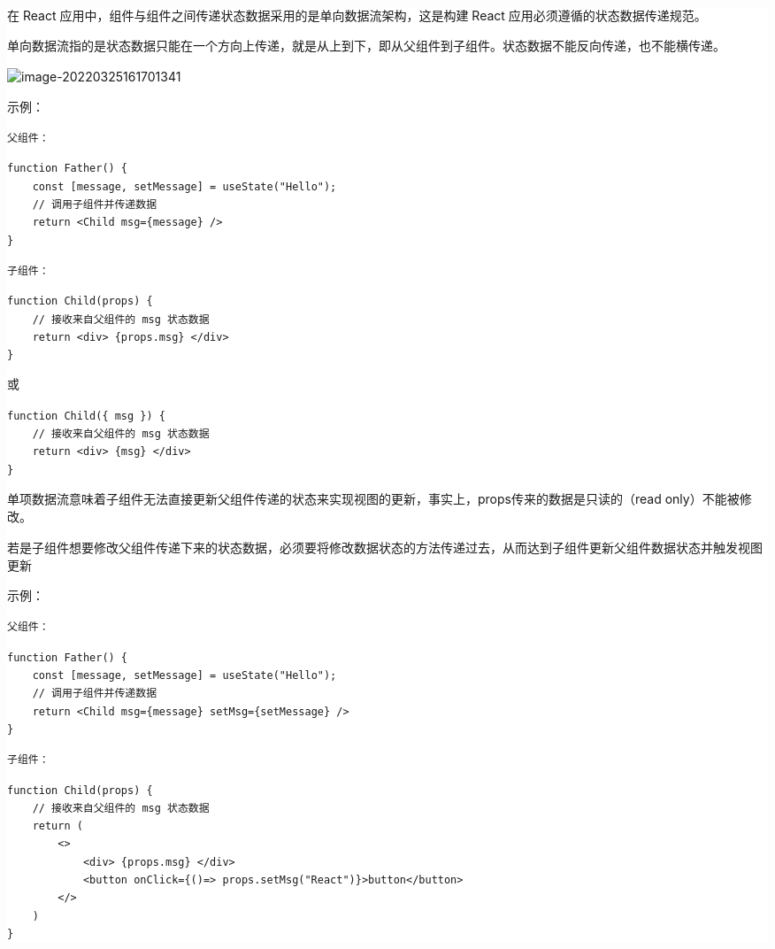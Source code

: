 在 React 应用中，组件与组件之间传递状态数据采用的是单向数据流架构，这是构建 React 应用必须遵循的状态数据传递规范。

单向数据流指的是状态数据只能在一个方向上传递，就是从上到下，即从父组件到子组件。状态数据不能反向传递，也不能横传递。

![image-20220325161701341](https://raw.githubusercontent.com/Sue-52/PicGo/main/images/image-20220325161701341.png)

示例：

`父组件：`

~~~react
function Father() {
    const [message, setMessage] = useState("Hello");
    // 调用子组件并传递数据
    return <Child msg={message} />
}
~~~

`子组件：`

~~~react
function Child(props) {
    // 接收来自父组件的 msg 状态数据
    return <div> {props.msg} </div>
}
~~~

或

~~~react
function Child({ msg }) {
    // 接收来自父组件的 msg 状态数据
    return <div> {msg} </div>
}
~~~

单项数据流意味着子组件无法直接更新父组件传递的状态来实现视图的更新，事实上，props传来的数据是只读的（read only）不能被修改。

若是子组件想要修改父组件传递下来的状态数据，必须要将修改数据状态的方法传递过去，从而达到子组件更新父组件数据状态并触发视图更新

示例：

`父组件：`

~~~react
function Father() {
    const [message, setMessage] = useState("Hello");
    // 调用子组件并传递数据
    return <Child msg={message} setMsg={setMessage} />
}
~~~

`子组件：`

~~~react
function Child(props) {
    // 接收来自父组件的 msg 状态数据
    return (
    	<>
        	<div> {props.msg} </div>
        	<button onClick={()=> props.setMsg("React")}>button</button>
        </>
    )
}
~~~


[Hook 规则]: https://zh-hans.reactjs.org/docs/hooks-rules.html	"一个假设、两个只在"
[Hooks FAQ]: https://zh-hans.reactjs.org/docs/hooks-faq.html#what-exactly-do-the-lint-rules-enforce	"一个假设、两个只在"
[classnames]: https://www.npmjs.com/package/classnames	"npm - classnames"